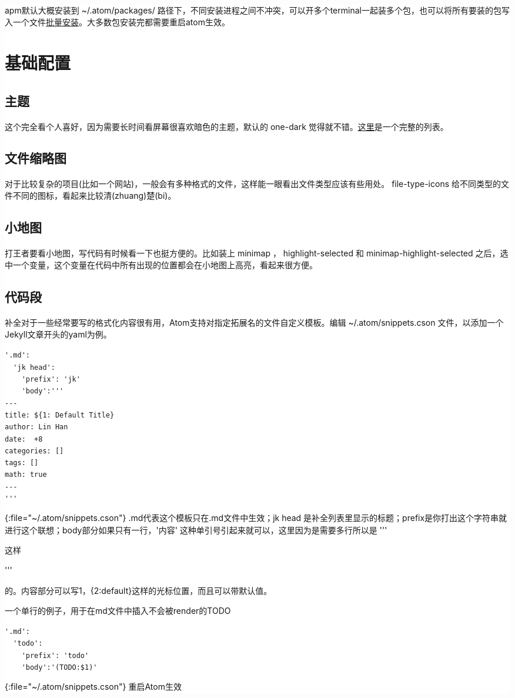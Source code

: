 apm默认大概安装到 ~/.atom/packages/ 路径下，不同安装进程之间不冲突，可以开多个terminal一起装多个包，也可以将所有要装的包写入一个文件[批量安装](#批量安装)。大多数包安装完都需要重启atom生效。


# 基础配置

## 主题

这个完全看个人喜好，因为需要长时间看屏幕很喜欢暗色的主题，默认的 one-dark 觉得就不错。[这里](https://atom.io/themes)是一个完整的列表。

## 文件缩略图

对于比较复杂的项目(比如一个网站)，一般会有多种格式的文件，这样能一眼看出文件类型应该有些用处。 file-type-icons 给不同类型的文件不同的图标，看起来比较清(zhuang)楚(bi)。

## 小地图

打王者要看小地图，写代码有时候看一下也挺方便的。比如装上 minimap ， highlight-selected 和 minimap-highlight-selected 之后，选中一个变量，这个变量在代码中所有出现的位置都会在小地图上高亮，看起来很方便。

## 代码段

补全对于一些经常要写的格式化内容很有用，Atom支持对指定拓展名的文件自定义模板。编辑 ~/.atom/snippets.cson 文件，以添加一个Jekyll文章开头的yaml为例。

```text
'.md':
  'jk head':
    'prefix': 'jk'
    'body':'''
---
title: ${1: Default Title}
author: Lin Han
date:  +8
categories: []
tags: []
math: true
---
'''
```

{:file="~/.atom/snippets.cson"}
.md代表这个模板只在.md文件中生效；jk head 是补全列表里显示的标题；prefix是你打出这个字符串就进行这个联想；body部分如果只有一行，'内容' 这种单引号引起来就可以，这里因为是需要多行所以是 '''

这样 

'''

的。内容部分可以写$1，${2:default}这样的光标位置，而且可以带默认值。

一个单行的例子，用于在md文件中插入不会被render的TODO

```text
'.md':
  'todo':
    'prefix': 'todo'
    'body':'(TODO:$1)'
```
{:file="~/.atom/snippets.cson"}
重启Atom生效
